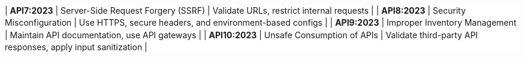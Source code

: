 | **API7:2023** | Server-Side Request Forgery (SSRF) | Validate URLs, restrict internal requests |
| **API8:2023** | Security Misconfiguration | Use HTTPS, secure headers, and environment-based configs |
| **API9:2023** | Improper Inventory Management | Maintain API documentation, use API gateways |
| **API10:2023** | Unsafe Consumption of APIs | Validate third-party API responses, apply input sanitization |

